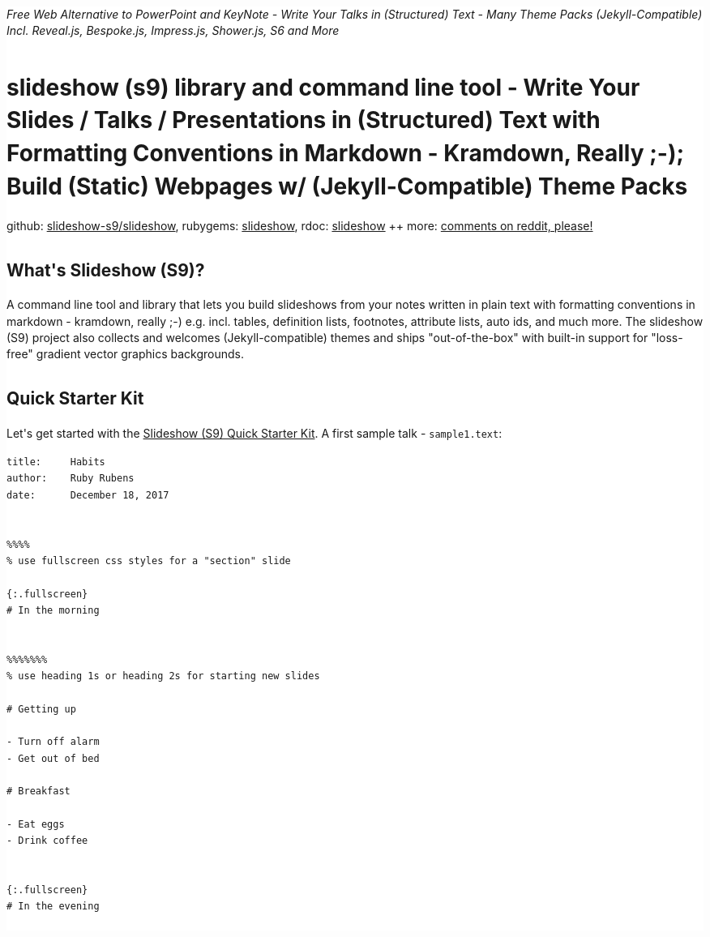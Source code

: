 
_Free Web Alternative to PowerPoint and KeyNote - Write Your Talks in (Structured) Text - Many Theme Packs (Jekyll-Compatible) Incl. Reveal.js, Bespoke.js, Impress.js, Shower.js, S6 and More_

# slideshow (s9) library and command line tool - Write Your Slides / Talks / Presentations in (Structured) Text with Formatting Conventions in Markdown - Kramdown, Really ;-); Build (Static) Webpages w/ (Jekyll-Compatible) Theme Packs


github: [slideshow-s9/slideshow](https://github.com/slideshow-s9/slideshow),
rubygems: [slideshow](https://rubygems.org/gems/slideshow),
rdoc: [slideshow](http://rubydoc.info/gems/slideshow) ++
more: [comments on reddit, please!](https://www.reddit.com/r/ruby/comments/7kmlho/day_18_ruby_advent_calendar_2017_slideshow_s9/)



## What's Slideshow (S9)?

A command line tool and library that lets you build slideshows
from your notes written in plain text with formatting conventions in markdown - kramdown, really ;-) e.g. incl. tables, definition lists, footnotes, attribute lists, auto ids, and much more.
The slideshow (S9) project also collects and welcomes (Jekyll-compatible) themes 
and ships "out-of-the-box" with built-in support for "loss-free" gradient vector graphics backgrounds.



## Quick Starter Kit

Let's get started with the [Slideshow (S9) Quick Starter Kit](https://github.com/slideshow-s9/slideshow-starter).
A first sample talk - `sample1.text`:

```
title:     Habits
author:    Ruby Rubens
date:      December 18, 2017


%%%%
% use fullscreen css styles for a "section" slide

{:.fullscreen}
# In the morning


%%%%%%%
% use heading 1s or heading 2s for starting new slides

# Getting up

- Turn off alarm
- Get out of bed

# Breakfast

- Eat eggs
- Drink coffee


{:.fullscreen}
# In the evening


```